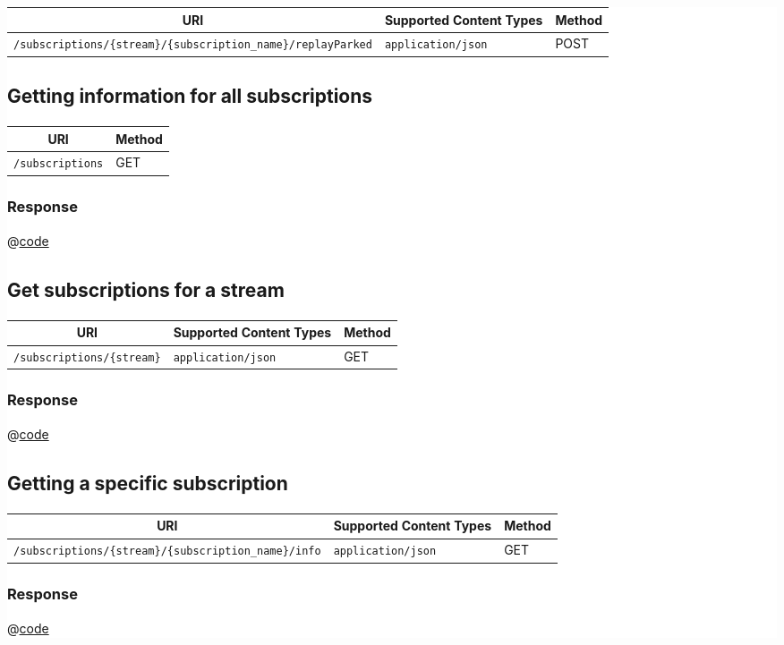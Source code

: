 | URI                                                        | Supported Content Types | Method |
| ---------------------------------------------------------- | ----------------------- | ------ |
| `/subscriptions/{stream}/{subscription_name}/replayParked` | `application/json`      | POST   |

## Getting information for all subscriptions

| URI              | Method |
| ---------------- | ------ |
| `/subscriptions` | GET    |

### Response

@[code](@httpapi/persistent-subscriptions/get-all-subscriptions-response.json)

## Get subscriptions for a stream

| URI                       | Supported Content Types | Method |
| ------------------------- | ----------------------- | ------ |
| `/subscriptions/{stream}` | `application/json`      | GET    |

### Response

@[code](@httpapi/persistent-subscriptions/get-subscriptions-for-stream-response.json)

## Getting a specific subscription

| URI                                                | Supported Content Types | Method |
| -------------------------------------------------- | ----------------------- | ------ |
| `/subscriptions/{stream}/{subscription_name}/info` | `application/json`      | GET    |

### Response

@[code](@httpapi/persistent-subscriptions/get-subscription-response.json)




